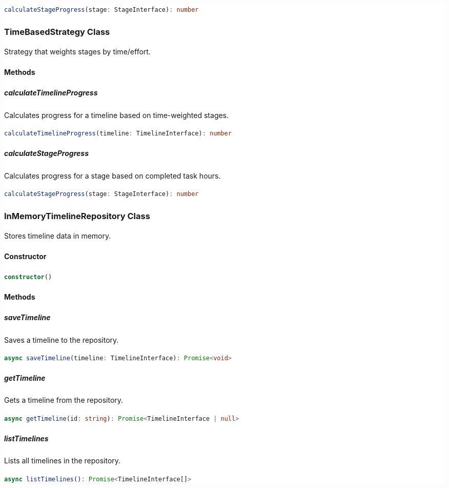 ```typescript
calculateStageProgress(stage: StageInterface): number
```

### TimeBasedStrategy Class

Strategy that weights stages by time/effort.

#### Methods

##### calculateTimelineProgress

Calculates progress for a timeline based on time-weighted stages.

```typescript
calculateTimelineProgress(timeline: TimelineInterface): number
```

##### calculateStageProgress

Calculates progress for a stage based on completed task hours.

```typescript
calculateStageProgress(stage: StageInterface): number
```

### InMemoryTimelineRepository Class

Stores timeline data in memory.

#### Constructor

```typescript
constructor()
```

#### Methods

##### saveTimeline

Saves a timeline to the repository.

```typescript
async saveTimeline(timeline: TimelineInterface): Promise<void>
```

##### getTimeline

Gets a timeline from the repository.

```typescript
async getTimeline(id: string): Promise<TimelineInterface | null>
```

##### listTimelines

Lists all timelines in the repository.

```typescript
async listTimelines(): Promise<TimelineInterface[]>
```
